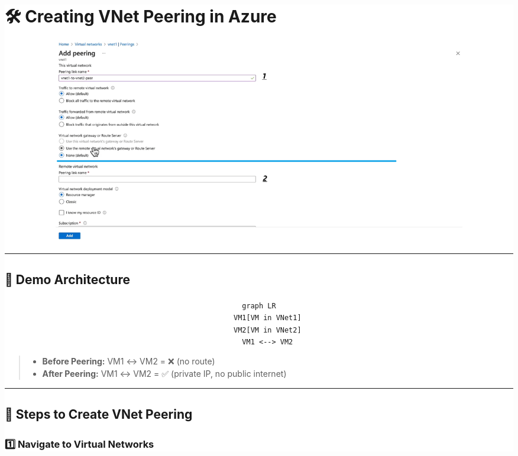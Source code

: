 # 🛠 Creating VNet Peering in Azure

<div align="center">
  <img src="images/vnet-peering-creation.png" alt="Azure VNet Peering Creation" style="width: 80%; border-radius: 10px;">
</div>

---

## 🧪 Demo Architecture

<div align="center">

```mermaid
graph LR
    VM1[VM in VNet1]
    VM2[VM in VNet2]
    VM1 <--> VM2
```

</div>

> - **Before Peering:** VM1 ↔ VM2 = ❌ (no route)
> - **After Peering:** VM1 ↔ VM2 = ✅ (private IP, no public internet)

---

## 📍 Steps to Create VNet Peering

### 1️⃣ Navigate to Virtual Networks
